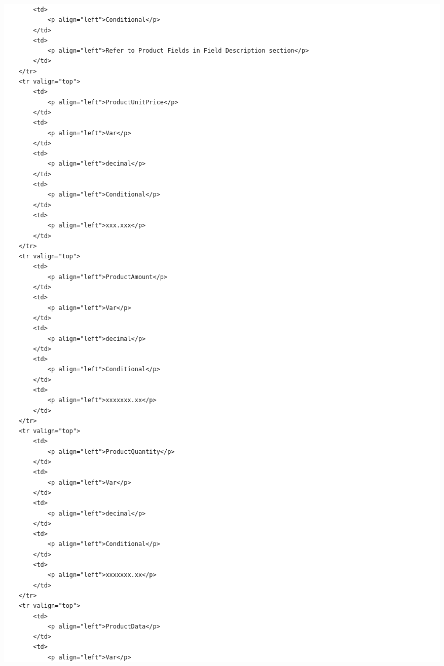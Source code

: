 			<td>
				<p align="left">Conditional</p>
			</td>
			<td>
				<p align="left">Refer to Product Fields in Field Description section</p>
			</td>
		</tr>
		<tr valign="top">
			<td>
				<p align="left">ProductUnitPrice</p>
			</td>
			<td>
				<p align="left">Var</p>
			</td>
			<td>
				<p align="left">decimal</p>
			</td>
			<td>
				<p align="left">Conditional</p>
			</td>
			<td>
				<p align="left">xxx.xxx</p>
			</td>
		</tr>
		<tr valign="top">
			<td>
				<p align="left">ProductAmount</p>
			</td>
			<td>
				<p align="left">Var</p>
			</td>
			<td>
				<p align="left">decimal</p>
			</td>
			<td>
				<p align="left">Conditional</p>
			</td>
			<td>
				<p align="left">xxxxxxx.xx</p>
			</td>
		</tr>
		<tr valign="top">
			<td>
				<p align="left">ProductQuantity</p>
			</td>
			<td>
				<p align="left">Var</p>
			</td>
			<td>
				<p align="left">decimal</p>
			</td>
			<td>
				<p align="left">Conditional</p>
			</td>
			<td>
				<p align="left">xxxxxxx.xx</p>
			</td>
		</tr>
		<tr valign="top">
			<td>
				<p align="left">ProductData</p>
			</td>
			<td>
				<p align="left">Var</p>
